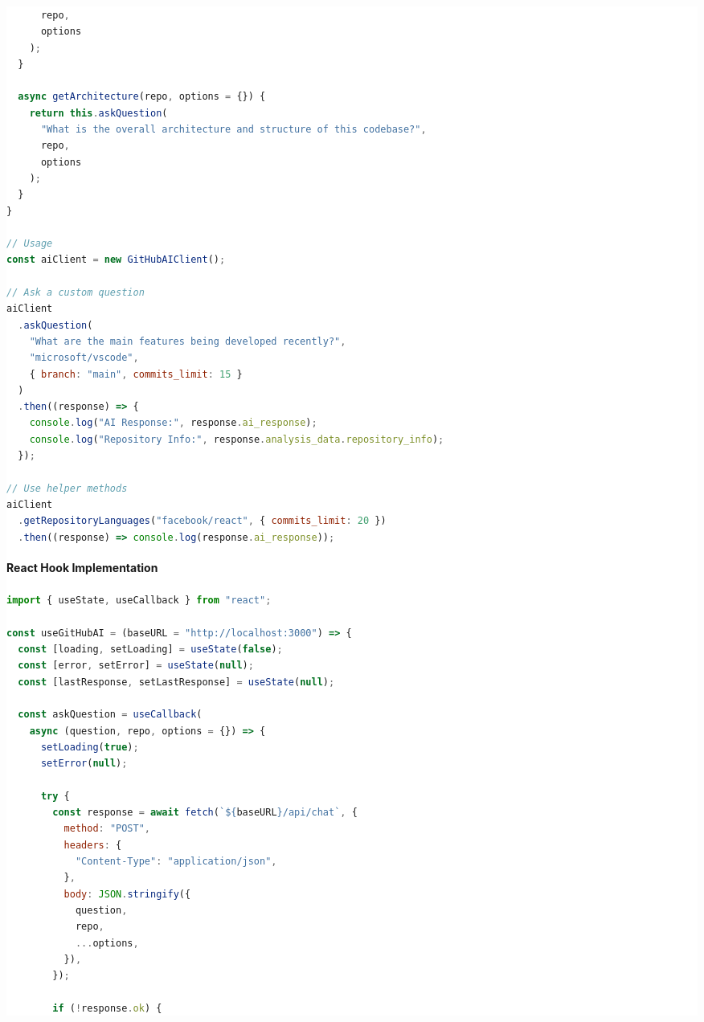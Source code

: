 ```javascript
      repo,
      options
    );
  }

  async getArchitecture(repo, options = {}) {
    return this.askQuestion(
      "What is the overall architecture and structure of this codebase?",
      repo,
      options
    );
  }
}

// Usage
const aiClient = new GitHubAIClient();

// Ask a custom question
aiClient
  .askQuestion(
    "What are the main features being developed recently?",
    "microsoft/vscode",
    { branch: "main", commits_limit: 15 }
  )
  .then((response) => {
    console.log("AI Response:", response.ai_response);
    console.log("Repository Info:", response.analysis_data.repository_info);
  });

// Use helper methods
aiClient
  .getRepositoryLanguages("facebook/react", { commits_limit: 20 })
  .then((response) => console.log(response.ai_response));
```

#### **React Hook Implementation**

```javascript
import { useState, useCallback } from "react";

const useGitHubAI = (baseURL = "http://localhost:3000") => {
  const [loading, setLoading] = useState(false);
  const [error, setError] = useState(null);
  const [lastResponse, setLastResponse] = useState(null);

  const askQuestion = useCallback(
    async (question, repo, options = {}) => {
      setLoading(true);
      setError(null);

      try {
        const response = await fetch(`${baseURL}/api/chat`, {
          method: "POST",
          headers: {
            "Content-Type": "application/json",
          },
          body: JSON.stringify({
            question,
            repo,
            ...options,
          }),
        });

        if (!response.ok) {
```